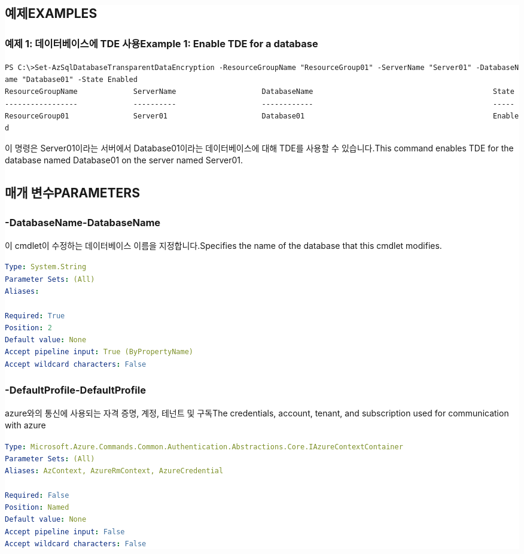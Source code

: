 ## <span data-ttu-id="5c532-109">예제</span><span class="sxs-lookup"><span data-stu-id="5c532-109">EXAMPLES</span></span>

### <span data-ttu-id="5c532-110">예제 1: 데이터베이스에 TDE 사용</span><span class="sxs-lookup"><span data-stu-id="5c532-110">Example 1: Enable TDE for a database</span></span>
```
PS C:\>Set-AzSqlDatabaseTransparentDataEncryption -ResourceGroupName "ResourceGroup01" -ServerName "Server01" -DatabaseName "Database01" -State Enabled
ResourceGroupName             ServerName                    DatabaseName                                          State
-----------------             ----------                    ------------                                          -----
ResourceGroup01               Server01                      Database01                                            Enabled
```

<span data-ttu-id="5c532-111">이 명령은 Server01이라는 서버에서 Database01이라는 데이터베이스에 대해 TDE를 사용할 수 있습니다.</span><span class="sxs-lookup"><span data-stu-id="5c532-111">This command enables TDE for the database named Database01 on the server named Server01.</span></span>

## <span data-ttu-id="5c532-112">매개 변수</span><span class="sxs-lookup"><span data-stu-id="5c532-112">PARAMETERS</span></span>

### <span data-ttu-id="5c532-113">-DatabaseName</span><span class="sxs-lookup"><span data-stu-id="5c532-113">-DatabaseName</span></span>
<span data-ttu-id="5c532-114">이 cmdlet이 수정하는 데이터베이스 이름을 지정합니다.</span><span class="sxs-lookup"><span data-stu-id="5c532-114">Specifies the name of the database that this cmdlet modifies.</span></span>

```yaml
Type: System.String
Parameter Sets: (All)
Aliases:

Required: True
Position: 2
Default value: None
Accept pipeline input: True (ByPropertyName)
Accept wildcard characters: False
```

### <span data-ttu-id="5c532-115">-DefaultProfile</span><span class="sxs-lookup"><span data-stu-id="5c532-115">-DefaultProfile</span></span>
<span data-ttu-id="5c532-116">azure와의 통신에 사용되는 자격 증명, 계정, 테넌트 및 구독</span><span class="sxs-lookup"><span data-stu-id="5c532-116">The credentials, account, tenant, and subscription used for communication with azure</span></span>

```yaml
Type: Microsoft.Azure.Commands.Common.Authentication.Abstractions.Core.IAzureContextContainer
Parameter Sets: (All)
Aliases: AzContext, AzureRmContext, AzureCredential

Required: False
Position: Named
Default value: None
Accept pipeline input: False
Accept wildcard characters: False
```
